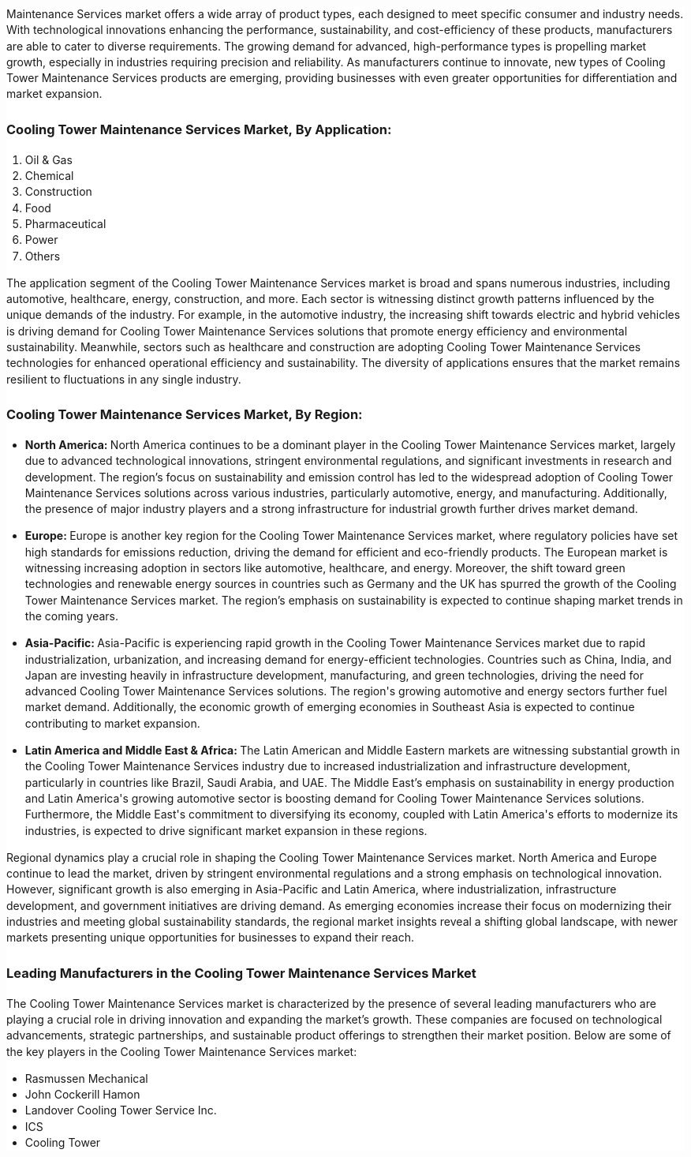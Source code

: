 Maintenance Services market offers a wide array of product types, each designed to meet specific consumer and industry needs. With technological innovations enhancing the performance, sustainability, and cost-efficiency of these products, manufacturers are able to cater to diverse requirements. The growing demand for advanced, high-performance types is propelling market growth, especially in industries requiring precision and reliability. As manufacturers continue to innovate, new types of Cooling Tower Maintenance Services products are emerging, providing businesses with even greater opportunities for differentiation and market expansion.</p><h3>Cooling Tower Maintenance Services Market,&nbsp;By Application:</h3><ol><li>Oil & Gas<li> Chemical<li> Construction<li> Food<li> Pharmaceutical<li> Power<li> Others</li></ol><p>The application segment of the Cooling Tower Maintenance Services market is broad and spans numerous industries, including automotive, healthcare, energy, construction, and more. Each sector is witnessing distinct growth patterns influenced by the unique demands of the industry. For example, in the automotive industry, the increasing shift towards electric and hybrid vehicles is driving demand for Cooling Tower Maintenance Services solutions that promote energy efficiency and environmental sustainability. Meanwhile, sectors such as healthcare and construction are adopting Cooling Tower Maintenance Services technologies for enhanced operational efficiency and sustainability. The diversity of applications ensures that the market remains resilient to fluctuations in any single industry.</p><h3>Cooling Tower Maintenance Services Market, By Region:</h3><ul><li><p><strong>North America:&nbsp;</strong>North America continues to be a dominant player in the Cooling Tower Maintenance Services market, largely due to advanced technological innovations, stringent environmental regulations, and significant investments in research and development. The region&rsquo;s focus on sustainability and emission control has led to the widespread adoption of Cooling Tower Maintenance Services solutions across various industries, particularly automotive, energy, and manufacturing. Additionally, the presence of major industry players and a strong infrastructure for industrial growth further drives market demand.</p></li><li><p><strong><strong>Europe:&nbsp;</strong></strong>Europe is another key region for the Cooling Tower Maintenance Services market, where regulatory policies have set high standards for emissions reduction, driving the demand for efficient and eco-friendly products. The European market is witnessing increasing adoption in sectors like automotive, healthcare, and energy. Moreover, the shift toward green technologies and renewable energy sources in countries such as Germany and the UK has spurred the growth of the Cooling Tower Maintenance Services market. The region&rsquo;s emphasis on sustainability is expected to continue shaping market trends in the coming years.</p></li><li><p><strong><strong>Asia-Pacific:&nbsp;</strong></strong>Asia-Pacific is experiencing rapid growth in the Cooling Tower Maintenance Services market due to rapid industrialization, urbanization, and increasing demand for energy-efficient technologies. Countries such as China, India, and Japan are investing heavily in infrastructure development, manufacturing, and green technologies, driving the need for advanced Cooling Tower Maintenance Services solutions. The region's growing automotive and energy sectors further fuel market demand. Additionally, the economic growth of emerging economies in Southeast Asia is expected to continue contributing to market expansion.</p></li><li><p><strong><strong>Latin America and Middle East &amp; Africa:&nbsp;</strong></strong>The Latin American and Middle Eastern markets are witnessing substantial growth in the Cooling Tower Maintenance Services industry due to increased industrialization and infrastructure development, particularly in countries like Brazil, Saudi Arabia, and UAE. The Middle East&rsquo;s emphasis on sustainability in energy production and Latin America's growing automotive sector is boosting demand for Cooling Tower Maintenance Services solutions. Furthermore, the Middle East's commitment to diversifying its economy, coupled with Latin America's efforts to modernize its industries, is expected to drive significant market expansion in these regions.</p></li></ul><p>Regional dynamics play a crucial role in shaping the Cooling Tower Maintenance Services market. North America and Europe continue to lead the market, driven by stringent environmental regulations and a strong emphasis on technological innovation. However, significant growth is also emerging in Asia-Pacific and Latin America, where industrialization, infrastructure development, and government initiatives are driving demand. As emerging economies increase their focus on modernizing their industries and meeting global sustainability standards, the regional market insights reveal a shifting global landscape, with newer markets presenting unique opportunities for businesses to expand their reach.</p><h3><strong>Leading Manufacturers in the Cooling Tower Maintenance Services Market</strong></h3><p>The Cooling Tower Maintenance Services market is characterized by the presence of several leading manufacturers who are playing a crucial role in driving innovation and expanding the market&rsquo;s growth. These companies are focused on technological advancements, strategic partnerships, and sustainable product offerings to strengthen their market position. Below are some of the key players in the Cooling Tower Maintenance Services market:</p></div><div class="article-main__content" data-test-id="publishing-text-block"><ul><li><span class="">Rasmussen Mechanical<li>John Cockerill Hamon<li>Landover Cooling Tower Service Inc.<li>ICS<li>Cooling Tower